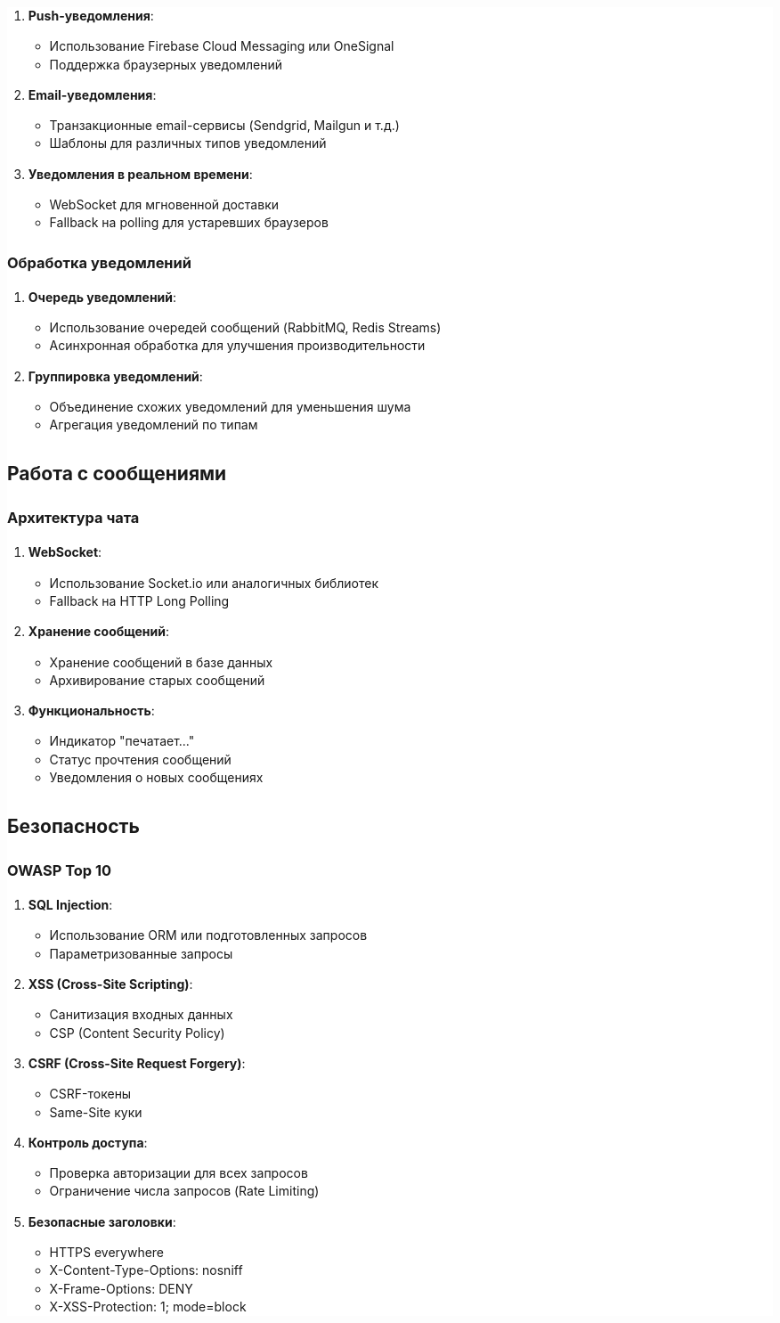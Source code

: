 1. **Push-уведомления**:
   - Использование Firebase Cloud Messaging или OneSignal
   - Поддержка браузерных уведомлений

2. **Email-уведомления**:
   - Транзакционные email-сервисы (Sendgrid, Mailgun и т.д.)
   - Шаблоны для различных типов уведомлений

3. **Уведомления в реальном времени**:
   - WebSocket для мгновенной доставки
   - Fallback на polling для устаревших браузеров

### Обработка уведомлений

1. **Очередь уведомлений**:
   - Использование очередей сообщений (RabbitMQ, Redis Streams)
   - Асинхронная обработка для улучшения производительности

2. **Группировка уведомлений**:
   - Объединение схожих уведомлений для уменьшения шума
   - Агрегация уведомлений по типам

## Работа с сообщениями

### Архитектура чата

1. **WebSocket**:
   - Использование Socket.io или аналогичных библиотек
   - Fallback на HTTP Long Polling

2. **Хранение сообщений**:
   - Хранение сообщений в базе данных
   - Архивирование старых сообщений

3. **Функциональность**:
   - Индикатор "печатает..."
   - Статус прочтения сообщений
   - Уведомления о новых сообщениях

## Безопасность

### OWASP Top 10

1. **SQL Injection**:
   - Использование ORM или подготовленных запросов
   - Параметризованные запросы

2. **XSS (Cross-Site Scripting)**:
   - Санитизация входных данных
   - CSP (Content Security Policy)

3. **CSRF (Cross-Site Request Forgery)**:
   - CSRF-токены
   - Same-Site куки

4. **Контроль доступа**:
   - Проверка авторизации для всех запросов
   - Ограничение числа запросов (Rate Limiting)

5. **Безопасные заголовки**:
   - HTTPS everywhere
   - X-Content-Type-Options: nosniff
   - X-Frame-Options: DENY
   - X-XSS-Protection: 1; mode=block 